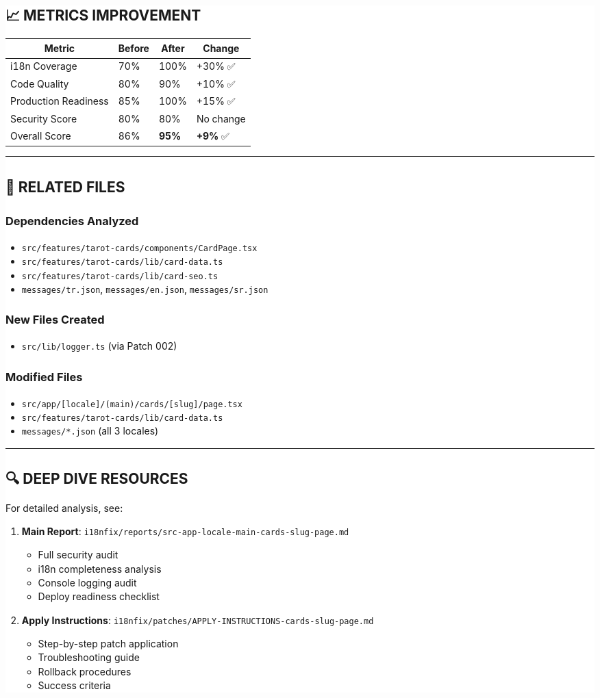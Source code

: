 
## 📈 METRICS IMPROVEMENT

| Metric               | Before | After   | Change     |
| -------------------- | ------ | ------- | ---------- |
| i18n Coverage        | 70%    | 100%    | +30% ✅    |
| Code Quality         | 80%    | 90%     | +10% ✅    |
| Production Readiness | 85%    | 100%    | +15% ✅    |
| Security Score       | 80%    | 80%     | No change  |
| Overall Score        | 86%    | **95%** | **+9%** ✅ |

---

## 🔗 RELATED FILES

### Dependencies Analyzed

- `src/features/tarot-cards/components/CardPage.tsx`
- `src/features/tarot-cards/lib/card-data.ts`
- `src/features/tarot-cards/lib/card-seo.ts`
- `messages/tr.json`, `messages/en.json`, `messages/sr.json`

### New Files Created

- `src/lib/logger.ts` (via Patch 002)

### Modified Files

- `src/app/[locale]/(main)/cards/[slug]/page.tsx`
- `src/features/tarot-cards/lib/card-data.ts`
- `messages/*.json` (all 3 locales)

---

## 🔍 DEEP DIVE RESOURCES

For detailed analysis, see:

1. **Main Report**: `i18nfix/reports/src-app-locale-main-cards-slug-page.md`
   - Full security audit
   - i18n completeness analysis
   - Console logging audit
   - Deploy readiness checklist

2. **Apply Instructions**:
   `i18nfix/patches/APPLY-INSTRUCTIONS-cards-slug-page.md`
   - Step-by-step patch application
   - Troubleshooting guide
   - Rollback procedures
   - Success criteria
